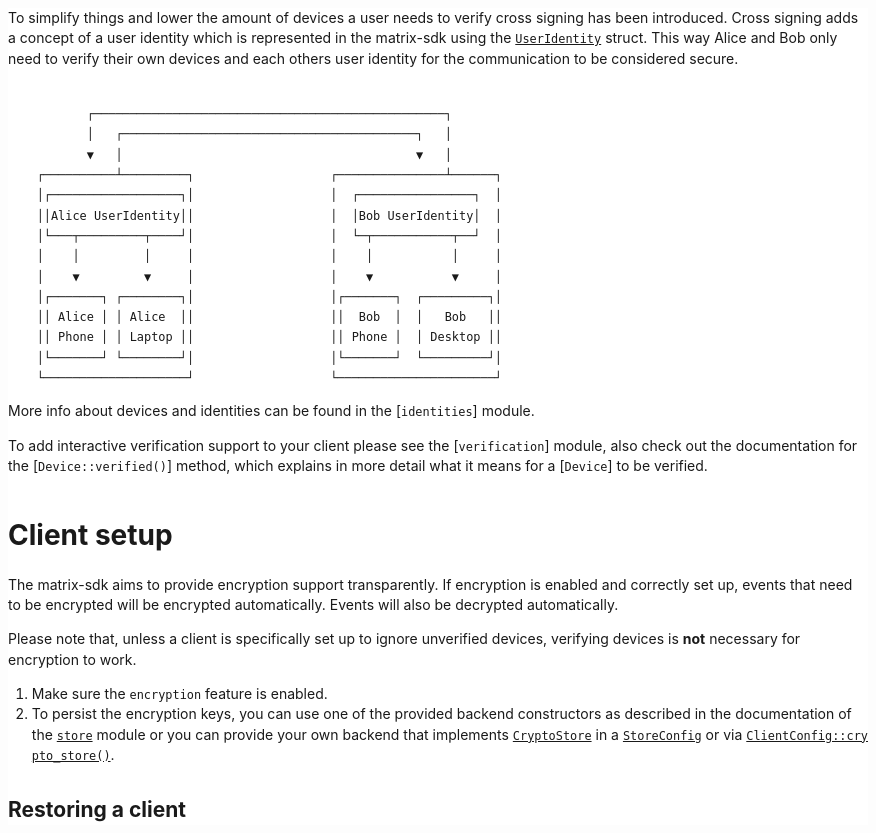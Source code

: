 
To simplify things and lower the amount of devices a user needs to verify
cross signing has been introduced. Cross signing adds a concept of a user
identity which is represented in the matrix-sdk using the [`UserIdentity`]
struct. This way Alice and Bob only need to verify their own devices and
each others user identity for the communication to be considered secure.

```text

           ┌─────────────────────────────────────────────────┐
           │   ┌─────────────────────────────────────────┐   │
           ▼   │                                         ▼   │
    ┌──────────┴─────────┐                   ┌───────────────┴──────┐
    │┌──────────────────┐│                   │  ┌────────────────┐  │
    ││Alice UserIdentity││                   │  │Bob UserIdentity│  │
    │└───┬─────────┬────┘│                   │  └─┬───────────┬──┘  │
    │    │         │     │                   │    │           │     │
    │    ▼         ▼     │                   │    ▼           ▼     │
    │┌───────┐ ┌────────┐│                   │┌───────┐  ┌─────────┐│
    ││ Alice │ │ Alice  ││                   ││  Bob  │  │   Bob   ││
    ││ Phone │ │ Laptop ││                   ││ Phone │  │ Desktop ││
    │└───────┘ └────────┘│                   │└───────┘  └─────────┘│
    └────────────────────┘                   └──────────────────────┘

```

More info about devices and identities can be found in the [`identities`]
module.

To add interactive verification support to your client please see the
[`verification`] module, also check out the documentation for the
[`Device::verified()`] method, which explains in more detail what it means
for a [`Device`] to be verified.

# Client setup

The matrix-sdk aims to provide encryption support transparently. If
encryption is enabled and correctly set up, events that need to be encrypted
will be encrypted automatically. Events will also be decrypted
automatically.

Please note that, unless a client is specifically set up to ignore
unverified devices, verifying devices is **not** necessary for encryption
to work.

1. Make sure the `encryption` feature is enabled.
2. To persist the encryption keys, you can use one of the provided backend
constructors as described in the documentation of the [`store`] module or you
can provide your own backend that implements [`CryptoStore`] in a
[`StoreConfig`] or via [`ClientConfig::crypto_store()`].

## Restoring a client


[Enable the feature in your `Cargo.toml` file]: https://doc.rust-lang.org/cargo/reference/specifying-dependencies.html#choosing-features
[Megolm]: https://gitlab.matrix.org/matrix-org/olm/blob/master/docs/megolm.md
[`UserIdentity`]: #struct.verification.UserIdentity
[filtered]: crate::config::SyncSettings::filter
[enabled]: crate::room::Joined::enable_encryption
[Restoring a Client]: #restoring-a-client
[spec]: https://spec.matrix.org/unstable/client-server-api/#relationship-between-access-tokens-and-devices
[device keys]: https://spec.matrix.org/unstable/client-server-api/#device-keys
[`store`]: crate::store
[`CryptoStore`]: matrix_sdk_base::crypto::store::CryptoStore
[`StoreConfig`]: crate::config::StoreConfig
[`ClientConfig::crypto_store()`]: crate::config::ClientConfig::crypto_store()